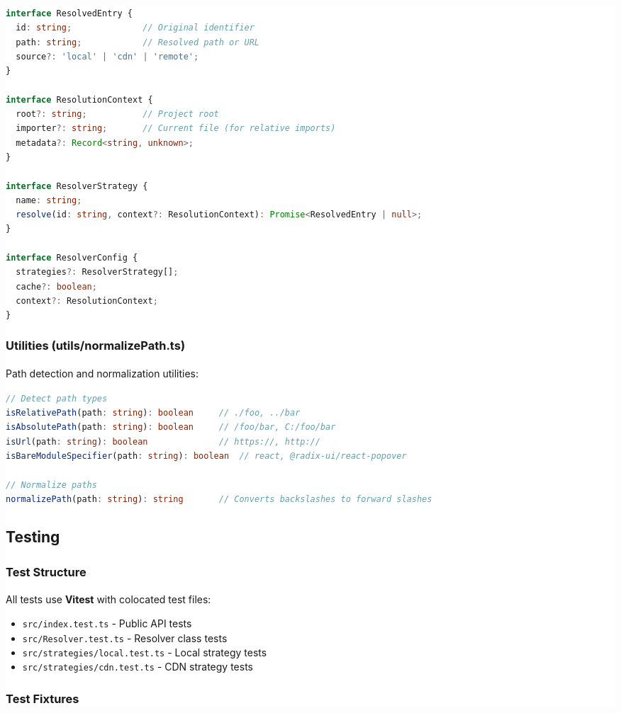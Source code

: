 ```typescript
interface ResolvedEntry {
  id: string;              // Original identifier
  path: string;            // Resolved path or URL
  source?: 'local' | 'cdn' | 'remote';
}

interface ResolutionContext {
  root?: string;           // Project root
  importer?: string;       // Current file (for relative imports)
  metadata?: Record<string, unknown>;
}

interface ResolverStrategy {
  name: string;
  resolve(id: string, context?: ResolutionContext): Promise<ResolvedEntry | null>;
}

interface ResolverConfig {
  strategies?: ResolverStrategy[];
  cache?: boolean;
  context?: ResolutionContext;
}
```

### Utilities (utils/normalizePath.ts)

Path detection and normalization utilities:

```typescript
// Detect path types
isRelativePath(path: string): boolean     // ./foo, ../bar
isAbsolutePath(path: string): boolean     // /foo/bar, C:/foo/bar
isUrl(path: string): boolean              // https://, http://
isBareModuleSpecifier(path: string): boolean  // react, @radix-ui/react-popover

// Normalize paths
normalizePath(path: string): string       // Converts backslashes to forward slashes
```

## Testing

### Test Structure

All tests use **Vitest** with colocated test files:

- `src/index.test.ts` - Public API tests
- `src/Resolver.test.ts` - Resolver class tests
- `src/strategies/local.test.ts` - Local strategy tests
- `src/strategies/cdn.test.ts` - CDN strategy tests

### Test Fixtures
